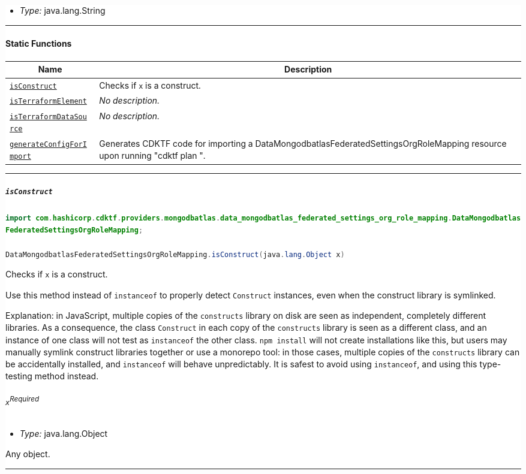 - *Type:* java.lang.String

---

#### Static Functions <a name="Static Functions" id="Static Functions"></a>

| **Name** | **Description** |
| --- | --- |
| <code><a href="#@cdktf/provider-mongodbatlas.dataMongodbatlasFederatedSettingsOrgRoleMapping.DataMongodbatlasFederatedSettingsOrgRoleMapping.isConstruct">isConstruct</a></code> | Checks if `x` is a construct. |
| <code><a href="#@cdktf/provider-mongodbatlas.dataMongodbatlasFederatedSettingsOrgRoleMapping.DataMongodbatlasFederatedSettingsOrgRoleMapping.isTerraformElement">isTerraformElement</a></code> | *No description.* |
| <code><a href="#@cdktf/provider-mongodbatlas.dataMongodbatlasFederatedSettingsOrgRoleMapping.DataMongodbatlasFederatedSettingsOrgRoleMapping.isTerraformDataSource">isTerraformDataSource</a></code> | *No description.* |
| <code><a href="#@cdktf/provider-mongodbatlas.dataMongodbatlasFederatedSettingsOrgRoleMapping.DataMongodbatlasFederatedSettingsOrgRoleMapping.generateConfigForImport">generateConfigForImport</a></code> | Generates CDKTF code for importing a DataMongodbatlasFederatedSettingsOrgRoleMapping resource upon running "cdktf plan <stack-name>". |

---

##### `isConstruct` <a name="isConstruct" id="@cdktf/provider-mongodbatlas.dataMongodbatlasFederatedSettingsOrgRoleMapping.DataMongodbatlasFederatedSettingsOrgRoleMapping.isConstruct"></a>

```java
import com.hashicorp.cdktf.providers.mongodbatlas.data_mongodbatlas_federated_settings_org_role_mapping.DataMongodbatlasFederatedSettingsOrgRoleMapping;

DataMongodbatlasFederatedSettingsOrgRoleMapping.isConstruct(java.lang.Object x)
```

Checks if `x` is a construct.

Use this method instead of `instanceof` to properly detect `Construct`
instances, even when the construct library is symlinked.

Explanation: in JavaScript, multiple copies of the `constructs` library on
disk are seen as independent, completely different libraries. As a
consequence, the class `Construct` in each copy of the `constructs` library
is seen as a different class, and an instance of one class will not test as
`instanceof` the other class. `npm install` will not create installations
like this, but users may manually symlink construct libraries together or
use a monorepo tool: in those cases, multiple copies of the `constructs`
library can be accidentally installed, and `instanceof` will behave
unpredictably. It is safest to avoid using `instanceof`, and using
this type-testing method instead.

###### `x`<sup>Required</sup> <a name="x" id="@cdktf/provider-mongodbatlas.dataMongodbatlasFederatedSettingsOrgRoleMapping.DataMongodbatlasFederatedSettingsOrgRoleMapping.isConstruct.parameter.x"></a>

- *Type:* java.lang.Object

Any object.

---